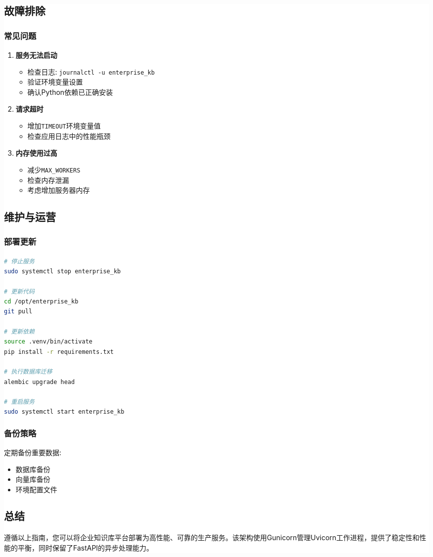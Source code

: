 ## 故障排除

### 常见问题

1. **服务无法启动**
   - 检查日志: `journalctl -u enterprise_kb`
   - 验证环境变量设置
   - 确认Python依赖已正确安装

2. **请求超时**
   - 增加`TIMEOUT`环境变量值
   - 检查应用日志中的性能瓶颈

3. **内存使用过高**
   - 减少`MAX_WORKERS`
   - 检查内存泄漏
   - 考虑增加服务器内存

## 维护与运营

### 部署更新

```bash
# 停止服务
sudo systemctl stop enterprise_kb

# 更新代码
cd /opt/enterprise_kb
git pull

# 更新依赖
source .venv/bin/activate
pip install -r requirements.txt

# 执行数据库迁移
alembic upgrade head

# 重启服务
sudo systemctl start enterprise_kb
```

### 备份策略

定期备份重要数据:

- 数据库备份
- 向量库备份
- 环境配置文件

## 总结

遵循以上指南，您可以将企业知识库平台部署为高性能、可靠的生产服务。该架构使用Gunicorn管理Uvicorn工作进程，提供了稳定性和性能的平衡，同时保留了FastAPI的异步处理能力。
